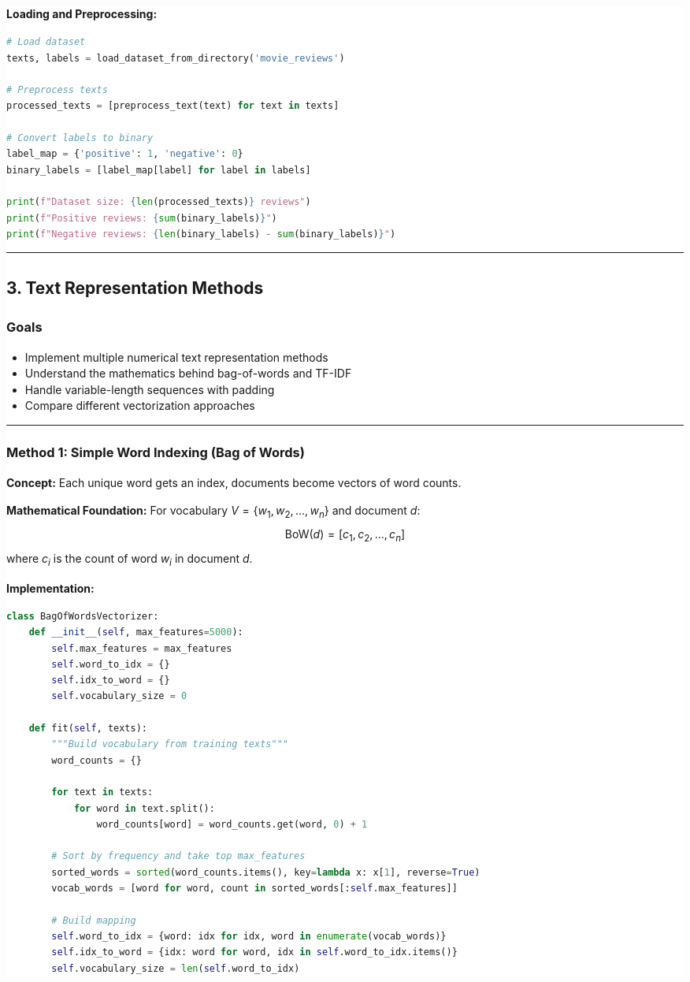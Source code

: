 **Loading and Preprocessing:**
```python
# Load dataset
texts, labels = load_dataset_from_directory('movie_reviews')

# Preprocess texts
processed_texts = [preprocess_text(text) for text in texts]

# Convert labels to binary
label_map = {'positive': 1, 'negative': 0}
binary_labels = [label_map[label] for label in labels]

print(f"Dataset size: {len(processed_texts)} reviews")
print(f"Positive reviews: {sum(binary_labels)}")
print(f"Negative reviews: {len(binary_labels) - sum(binary_labels)}")
```

---

## 3. Text Representation Methods

### Goals

* Implement multiple numerical text representation methods
* Understand the mathematics behind bag-of-words and TF-IDF
* Handle variable-length sequences with padding
* Compare different vectorization approaches

---

### Method 1: Simple Word Indexing (Bag of Words)

**Concept:**
Each unique word gets an index, documents become vectors of word counts.

**Mathematical Foundation:**
For vocabulary $V = \{w_1, w_2, ..., w_n\}$ and document $d$:
$$\text{BoW}(d) = [c_1, c_2, ..., c_n]$$
where $c_i$ is the count of word $w_i$ in document $d$.

**Implementation:**
```python
class BagOfWordsVectorizer:
    def __init__(self, max_features=5000):
        self.max_features = max_features
        self.word_to_idx = {}
        self.idx_to_word = {}
        self.vocabulary_size = 0
    
    def fit(self, texts):
        """Build vocabulary from training texts"""
        word_counts = {}
        
        for text in texts:
            for word in text.split():
                word_counts[word] = word_counts.get(word, 0) + 1
        
        # Sort by frequency and take top max_features
        sorted_words = sorted(word_counts.items(), key=lambda x: x[1], reverse=True)
        vocab_words = [word for word, count in sorted_words[:self.max_features]]
        
        # Build mapping
        self.word_to_idx = {word: idx for idx, word in enumerate(vocab_words)}
        self.idx_to_word = {idx: word for word, idx in self.word_to_idx.items()}
        self.vocabulary_size = len(self.word_to_idx)
```